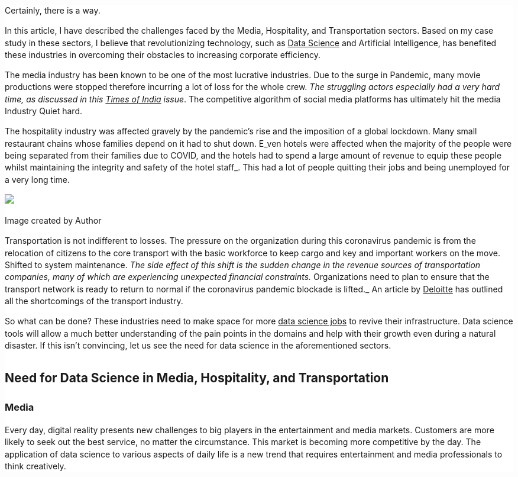 Certainly, there is a way.

In this article, I have described the challenges faced by the Media, Hospitality, and Transportation sectors. Based on my case study in these sectors, I believe that revolutionizing technology, such as <a href="https://www.learnbay.co/data-science-course/why-you-need-data-science/" target="_blank">Data Science</a> and Artificial Intelligence, has benefited these industries in overcoming their obstacles to increasing corporate efficiency.

The media industry has been known to be one of the most lucrative industries. Due to the surge in Pandemic, many movie productions were stopped therefore incurring a lot of loss for the whole crew. _The struggling actors especially had a very hard time, as discussed in this <a href="https://timesofindia.indiatimes.com/entertainment/hindi/bollywood/news/bigstory-with-pandemic-hitting-the-film-industry-hard-how-are-struggling-actors-and-debutantes-coping-up-with-the-sudden-break-in-their-yet-to-be-launched-careers/articleshow/82221597.cms" target="_blank">Times of India</a> issue_. The competitive algorithm of social media platforms has ultimately hit the media Industry Quiet hard.

The hospitality industry was affected gravely by the pandemic’s rise and the imposition of a global lockdown. Many small restaurant chains whose families depend on it had to shut down. E_ven hotels were affected when the majority of the people were being separated from their families due to COVID, and the hotels had to spend a large amount of revenue to equip these people whilst maintaining the integrity and safety of the hotel staff_. This had a lot of people quitting their jobs and being unemployed for a very long time.

<img src="https://learnbay-wb.s3.ap-south-1.amazonaws.com/main-blog/blog/media-03.png"  style="width: 100%;" /></img>


Image created by Author

Transportation is not indifferent to losses. The pressure on the organization during this coronavirus pandemic is from the relocation of citizens to the core transport with the basic workforce to keep cargo and key and important workers on the move. Shifted to system maintenance. _The side effect of this shift is the sudden change in the revenue sources of transportation companies, many of which are experiencing unexpected financial constraints._ Organizations need to plan to ensure that the transport network is ready to return to normal if the coronavirus pandemic blockade is lifted._ An article by <a href="https://www2.deloitte.com/us/en/pages/about-deloitte/articles/covid-19/covid-19-impact-on-transportation-sector.html" target="_blank">Deloitte</a> has outlined all the shortcomings of the transport industry.

So what can be done? These industries need to make space for more <a href="https://www.learnbay.co/data-science-course/know-the-best-strategy-to-find-the-right-data-science-job-in-delhi/" target="_blank">data science jobs</a> to revive their infrastructure. Data science tools will allow a much better understanding of the pain points in the domains and help with their growth even during a natural disaster. If this isn’t convincing, let us see the need for data science in the aforementioned sectors.


## Need for Data Science in Media, Hospitality, and Transportation


### Media

Every day, digital reality presents new challenges to big players in the entertainment and media markets. Customers are more likely to seek out the best service, no matter the circumstance. This market is becoming more competitive by the day. The application of data science to various aspects of daily life is a new trend that requires entertainment and media professionals to think creatively.
